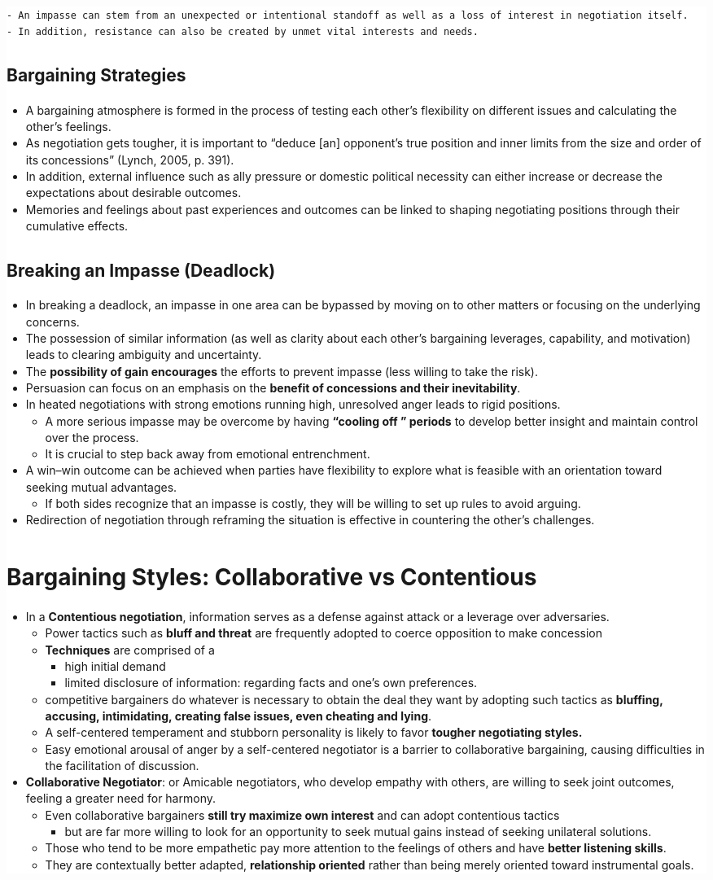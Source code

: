     - An impasse can stem from an unexpected or intentional standoff as well as a loss of interest in negotiation itself.
    - In addition, resistance can also be created by unmet vital interests and needs.

## Bargaining Strategies

- A bargaining atmosphere is formed in the process of testing each other’s flexibility on different issues and calculating the other’s feelings.
- As negotiation gets tougher, it is important to “deduce [an] opponent’s true position and inner limits from the size and order of its concessions” (Lynch, 2005, p. 391).
- In addition, external influence such as ally pressure or domestic political necessity can either increase or decrease the expectations about desirable outcomes.
- Memories and feelings about past experiences and outcomes can be linked to shaping negotiating positions through their cumulative effects.

## Breaking an Impasse (Deadlock)

- In breaking a deadlock, an impasse in one area can be bypassed by moving on to other matters or focusing on the underlying concerns.
- The possession of similar information (as well as clarity about each other’s bargaining leverages, capability, and motivation) leads to clearing ambiguity and uncertainty.
- The **possibility of gain encourages** the efforts to prevent impasse (less willing to take the risk).
- Persuasion can focus on an emphasis on the **benefit of concessions and their inevitability**.
- In heated negotiations with strong emotions running high, unresolved anger leads to rigid positions.
    - A more serious impasse may be overcome by having **“cooling off ” periods** to develop better insight and maintain control over the process.
    - It is crucial to step back away from emotional entrenchment.
- A win–win outcome can be achieved when parties have flexibility to explore what is feasible with an orientation toward seeking mutual advantages.
    - If both sides recognize that an impasse is costly, they will be willing to set up rules to avoid arguing.
- Redirection of negotiation through reframing the situation is effective in countering the other’s challenges.

# **Bargaining Styles: Collaborative vs Contentious**

- In a **Contentious negotiation**, information serves as a defense against attack or a leverage over adversaries.
    - Power tactics such as **bluff and threat** are frequently adopted to coerce opposition to make concession
    - **Techniques** are comprised of a
        - high initial demand
        - limited disclosure of information: regarding facts and one’s own preferences.
    - competitive bargainers do whatever is necessary to obtain the deal they want by adopting such tactics as **bluffing, accusing, intimidating, creating false issues, even cheating and lying**.
    - A self-centered temperament and stubborn personality is likely to favor **tougher negotiating styles.**
    - Easy emotional arousal of anger by a self-centered negotiator is a barrier to collaborative bargaining, causing difficulties in the facilitation of discussion.
- **Collaborative Negotiator**: or Amicable negotiators, who develop empathy with others, are willing to seek joint outcomes, feeling a greater need for harmony.
    - Even collaborative bargainers **still try maximize own interest** and can adopt contentious tactics
        - but are far more willing to look for an opportunity to seek mutual gains instead of seeking unilateral solutions.
    - Those who tend to be more empathetic pay more attention to the feelings of others and have **better listening skills**.
    - They are contextually better adapted, **relationship oriented** rather than being merely oriented toward instrumental goals.